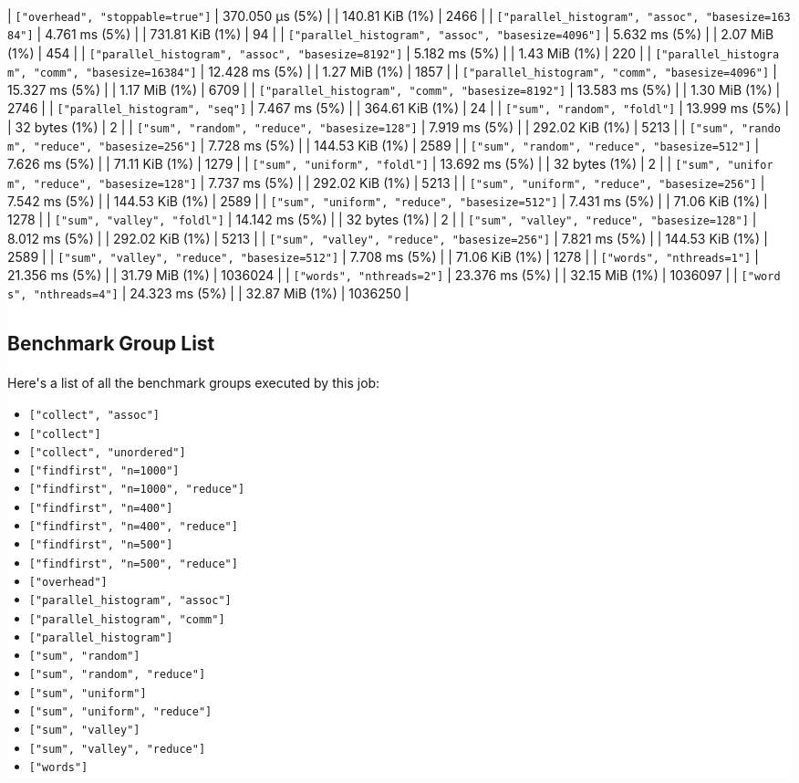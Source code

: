 | `["overhead", "stoppable=true"]`                    | 370.050 μs (5%) |           |  140.81 KiB (1%) |        2466 |
| `["parallel_histogram", "assoc", "basesize=16384"]` |   4.761 ms (5%) |           |  731.81 KiB (1%) |          94 |
| `["parallel_histogram", "assoc", "basesize=4096"]`  |   5.632 ms (5%) |           |    2.07 MiB (1%) |         454 |
| `["parallel_histogram", "assoc", "basesize=8192"]`  |   5.182 ms (5%) |           |    1.43 MiB (1%) |         220 |
| `["parallel_histogram", "comm", "basesize=16384"]`  |  12.428 ms (5%) |           |    1.27 MiB (1%) |        1857 |
| `["parallel_histogram", "comm", "basesize=4096"]`   |  15.327 ms (5%) |           |    1.17 MiB (1%) |        6709 |
| `["parallel_histogram", "comm", "basesize=8192"]`   |  13.583 ms (5%) |           |    1.30 MiB (1%) |        2746 |
| `["parallel_histogram", "seq"]`                     |   7.467 ms (5%) |           |  364.61 KiB (1%) |          24 |
| `["sum", "random", "foldl"]`                        |  13.999 ms (5%) |           |    32 bytes (1%) |           2 |
| `["sum", "random", "reduce", "basesize=128"]`       |   7.919 ms (5%) |           |  292.02 KiB (1%) |        5213 |
| `["sum", "random", "reduce", "basesize=256"]`       |   7.728 ms (5%) |           |  144.53 KiB (1%) |        2589 |
| `["sum", "random", "reduce", "basesize=512"]`       |   7.626 ms (5%) |           |   71.11 KiB (1%) |        1279 |
| `["sum", "uniform", "foldl"]`                       |  13.692 ms (5%) |           |    32 bytes (1%) |           2 |
| `["sum", "uniform", "reduce", "basesize=128"]`      |   7.737 ms (5%) |           |  292.02 KiB (1%) |        5213 |
| `["sum", "uniform", "reduce", "basesize=256"]`      |   7.542 ms (5%) |           |  144.53 KiB (1%) |        2589 |
| `["sum", "uniform", "reduce", "basesize=512"]`      |   7.431 ms (5%) |           |   71.06 KiB (1%) |        1278 |
| `["sum", "valley", "foldl"]`                        |  14.142 ms (5%) |           |    32 bytes (1%) |           2 |
| `["sum", "valley", "reduce", "basesize=128"]`       |   8.012 ms (5%) |           |  292.02 KiB (1%) |        5213 |
| `["sum", "valley", "reduce", "basesize=256"]`       |   7.821 ms (5%) |           |  144.53 KiB (1%) |        2589 |
| `["sum", "valley", "reduce", "basesize=512"]`       |   7.708 ms (5%) |           |   71.06 KiB (1%) |        1278 |
| `["words", "nthreads=1"]`                           |  21.356 ms (5%) |           |   31.79 MiB (1%) |     1036024 |
| `["words", "nthreads=2"]`                           |  23.376 ms (5%) |           |   32.15 MiB (1%) |     1036097 |
| `["words", "nthreads=4"]`                           |  24.323 ms (5%) |           |   32.87 MiB (1%) |     1036250 |

## Benchmark Group List
Here's a list of all the benchmark groups executed by this job:

- `["collect", "assoc"]`
- `["collect"]`
- `["collect", "unordered"]`
- `["findfirst", "n=1000"]`
- `["findfirst", "n=1000", "reduce"]`
- `["findfirst", "n=400"]`
- `["findfirst", "n=400", "reduce"]`
- `["findfirst", "n=500"]`
- `["findfirst", "n=500", "reduce"]`
- `["overhead"]`
- `["parallel_histogram", "assoc"]`
- `["parallel_histogram", "comm"]`
- `["parallel_histogram"]`
- `["sum", "random"]`
- `["sum", "random", "reduce"]`
- `["sum", "uniform"]`
- `["sum", "uniform", "reduce"]`
- `["sum", "valley"]`
- `["sum", "valley", "reduce"]`
- `["words"]`
